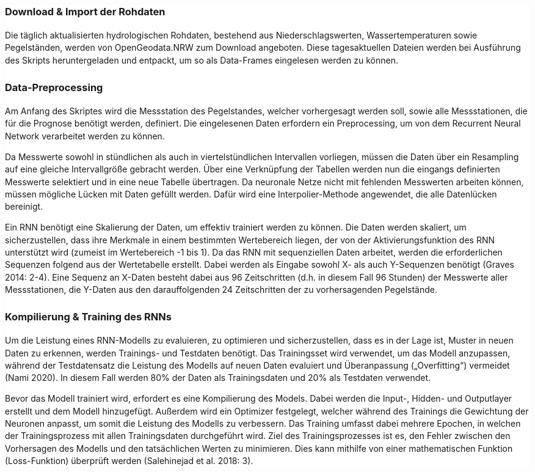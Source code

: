 ### Download & Import der Rohdaten
Die täglich aktualisierten hydrologischen Rohdaten, bestehend aus Niederschlagswerten, Wassertemperaturen sowie Pegelständen, werden von OpenGeodata.NRW zum Download angeboten. Diese tagesaktuellen
Dateien werden bei Ausführung des Skripts heruntergeladen und entpackt, um so als Data-Frames eingelesen
werden zu können.

### Data-Preprocessing
Am Anfang des Skriptes wird die Messstation des Pegelstandes, welcher vorhergesagt werden soll, sowie alle
Messstationen, die für die Prognose benötigt werden, definiert. Die eingelesenen Daten erfordern ein Preprocessing, um von dem Recurrent Neural Network verarbeitet werden zu können.

Da Messwerte sowohl in stündlichen als auch in viertelstündlichen Intervallen vorliegen, müssen die Daten über
ein Resampling auf eine gleiche Intervallgröße gebracht werden. Über eine Verknüpfung der Tabellen werden
nun die eingangs definierten Messwerte selektiert und in eine neue Tabelle übertragen. Da neuronale Netze
nicht mit fehlenden Messwerten arbeiten können, müssen mögliche Lücken mit Daten gefüllt werden. Dafür
wird eine Interpolier-Methode angewendet, die alle Datenlücken bereinigt.

Ein RNN benötigt eine Skalierung der Daten, um effektiv trainiert werden zu können. Die Daten werden skaliert,
um sicherzustellen, dass ihre Merkmale in einem bestimmten Wertebereich liegen, der von der Aktivierungsfunktion des RNN unterstützt wird (zumeist im Wertebereich -1 bis 1).
Da das RNN mit sequenziellen Daten arbeitet, werden die erforderlichen Sequenzen folgend aus der Wertetabelle erstellt. Dabei werden als Eingabe sowohl X- als auch Y-Sequenzen benötigt (Graves 2014: 2-4). Eine
Sequenz an X-Daten besteht dabei aus 96 Zeitschritten (d.h. in diesem Fall 96 Stunden) der Messwerte aller
Messstationen, die Y-Daten aus den darauffolgenden 24 Zeitschritten der zu vorhersagenden Pegelstände.

### Kompilierung & Training des RNNs
Um die Leistung eines RNN-Modells zu evaluieren, zu optimieren und sicherzustellen, dass es in der Lage
ist, Muster in neuen Daten zu erkennen, werden Trainings- und Testdaten benötigt. Das Trainingsset wird verwendet, um das Modell anzupassen, während der Testdatensatz die Leistung des Modells auf neuen Daten
evaluiert und Überanpassung („Overfitting“) vermeidet (Nami 2020). In diesem Fall werden 80% der Daten als
Trainingsdaten und 20% als Testdaten verwendet.

Bevor das Modell trainiert wird, erfordert es eine Kompilierung des Models. Dabei werden die Input-, Hidden-
und Outputlayer erstellt und dem Modell hinzugefügt. Außerdem wird ein Optimizer festgelegt, welcher während
des Trainings die Gewichtung der Neuronen anpasst, um somit die Leistung des Modells zu verbessern. Das
Training umfasst dabei mehrere Epochen, in welchen der Trainingsprozess mit allen Trainingsdaten durchgeführt wird. Ziel des Trainingsprozesses ist es, den Fehler zwischen den Vorhersagen des Modells und den
tatsächlichen Werten zu minimieren. Dies kann mithilfe von einer mathematischen Funktion (Loss-Funktion)
überprüft werden (Salehinejad et al. 2018: 3).
